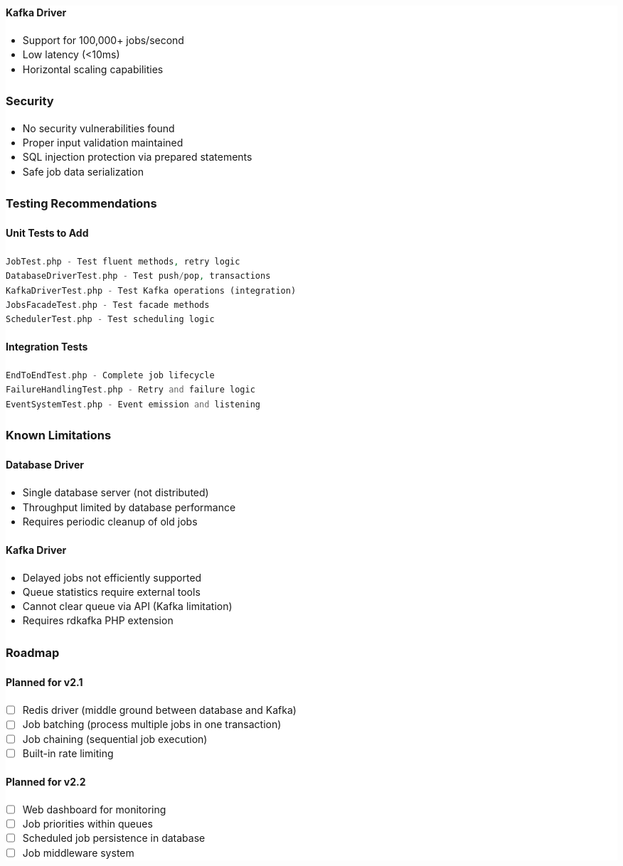 #### Kafka Driver
- Support for 100,000+ jobs/second
- Low latency (<10ms)
- Horizontal scaling capabilities

### Security

- No security vulnerabilities found
- Proper input validation maintained
- SQL injection protection via prepared statements
- Safe job data serialization

### Testing Recommendations

#### Unit Tests to Add
```php
JobTest.php - Test fluent methods, retry logic
DatabaseDriverTest.php - Test push/pop, transactions
KafkaDriverTest.php - Test Kafka operations (integration)
JobsFacadeTest.php - Test facade methods
SchedulerTest.php - Test scheduling logic
```

#### Integration Tests
```php
EndToEndTest.php - Complete job lifecycle
FailureHandlingTest.php - Retry and failure logic
EventSystemTest.php - Event emission and listening
```

### Known Limitations

#### Database Driver
- Single database server (not distributed)
- Throughput limited by database performance
- Requires periodic cleanup of old jobs

#### Kafka Driver
- Delayed jobs not efficiently supported
- Queue statistics require external tools
- Cannot clear queue via API (Kafka limitation)
- Requires rdkafka PHP extension

### Roadmap

#### Planned for v2.1
- [ ] Redis driver (middle ground between database and Kafka)
- [ ] Job batching (process multiple jobs in one transaction)
- [ ] Job chaining (sequential job execution)
- [ ] Built-in rate limiting

#### Planned for v2.2
- [ ] Web dashboard for monitoring
- [ ] Job priorities within queues
- [ ] Scheduled job persistence in database
- [ ] Job middleware system
